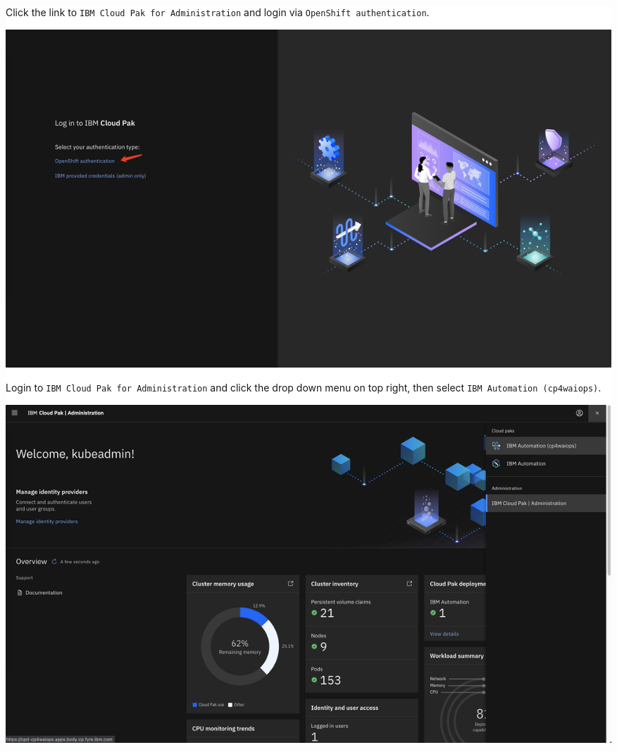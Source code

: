 Click the link to `IBM Cloud Pak for Administration` and login via `OpenShift authentication`.

![w](images/cpk-hub.png)

Login to `IBM Cloud Pak for Administration` and click the drop down menu on top right, then select `IBM Automation (cp4waiops)`.

![w](images/cpk-hub-ui.png)
